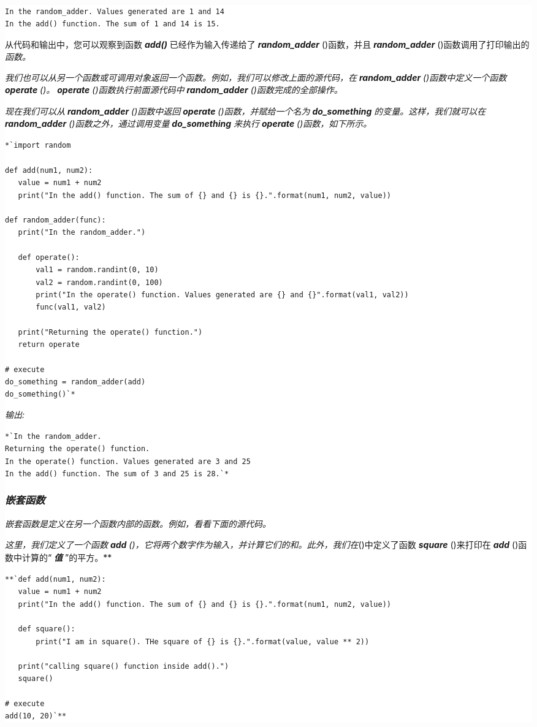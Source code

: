 ```
In the random_adder. Values generated are 1 and 14
In the add() function. The sum of 1 and 14 is 15. 
```

从代码和输出中，您可以观察到函数 ***add()*** 已经作为输入传递给了 ***random_adder*** ()函数，并且 ***random_adder*** ()函数调用了打印输出的*函数。*

*我们也可以从另一个函数或可调用对象返回一个函数。例如，我们可以修改上面的源代码，在 ***random_adder*** ()函数中定义一个函数 ***operate*** ()。 ***operate*** ()函数执行前面源代码中 ***random_adder*** ()函数完成的全部操作。*

*现在我们可以从 ***random_adder*** ()函数中返回 ***operate*** ()函数，并赋给一个名为 ***do_something*** 的变量。这样，我们就可以在 ***random_adder*** ()函数之外，通过调用变量 ***do_something*** 来执行 ***operate*** ()函数，如下所示。*

```
*`import random

def add(num1, num2):
   value = num1 + num2
   print("In the add() function. The sum of {} and {} is {}.".format(num1, num2, value))

def random_adder(func):
   print("In the random_adder.")

   def operate():
       val1 = random.randint(0, 10)
       val2 = random.randint(0, 100)
       print("In the operate() function. Values generated are {} and {}".format(val1, val2))
       func(val1, val2)

   print("Returning the operate() function.")
   return operate

# execute
do_something = random_adder(add)
do_something()`* 
```

*输出:*

```
*`In the random_adder.
Returning the operate() function.
In the operate() function. Values generated are 3 and 25
In the add() function. The sum of 3 and 25 is 28.`* 
```

### *嵌套函数*

*嵌套函数是定义在另一个函数内部的函数。例如，看看下面的源代码。*

*这里，我们定义了一个函数 ***add*** ()，它将两个数字作为输入，并计算它们的和。此外，我们在*()中定义了函数 ***square*** ()来打印在 ***add*** ()函数中计算的“ ***值*** ”的平方。**

```
**`def add(num1, num2):
   value = num1 + num2
   print("In the add() function. The sum of {} and {} is {}.".format(num1, num2, value))

   def square():
       print("I am in square(). THe square of {} is {}.".format(value, value ** 2))

   print("calling square() function inside add().")
   square()

# execute
add(10, 20)`**
```
